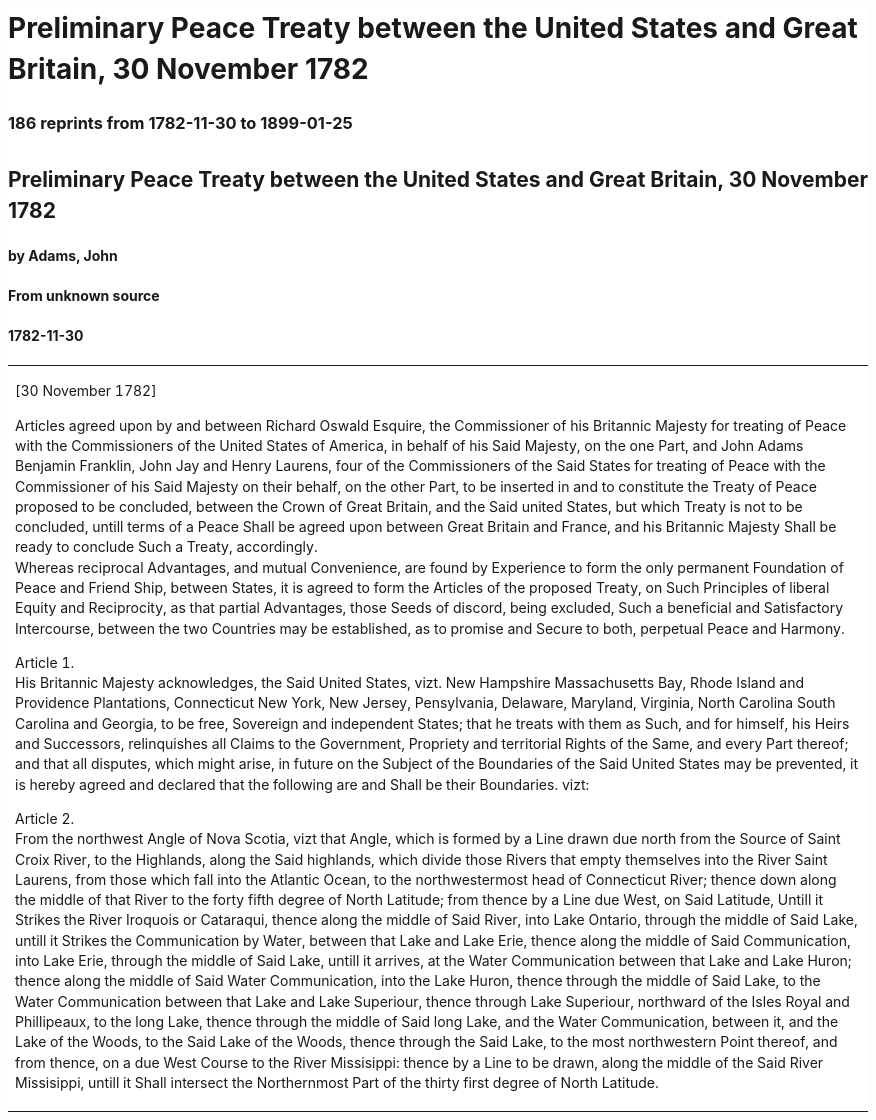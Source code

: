 
# Preliminary Peace Treaty between the United States and Great Britain, 30 November 1782

### 186 reprints from 1782-11-30 to 1899-01-25

## Preliminary Peace Treaty between the United States and Great Britain, 30 November 1782

#### by Adams, John

#### From unknown source

#### 1782-11-30

<table style="width: 100%;"><tr><td style="width: 50%">

[30 November 1782]  
  
Articles agreed upon by and between Richard Oswald Esquire, the Commissioner of his Britannic Majesty for treating of Peace with the Commissioners of the United States of America, in behalf of his Said Majesty, on the one Part, and John Adams Benjamin Franklin, John Jay and Henry Laurens, four of the Commissioners of the Said States for treating of Peace with the Commissioner of his Said Majesty on their behalf, on the other Part, to be inserted in and to constitute the Treaty of Peace proposed to be concluded, between the Crown of Great Britain, and the Said united States, but which Treaty is not to be concluded, untill terms of a Peace Shall be agreed upon between Great Britain and France, and his Britannic Majesty Shall be ready to conclude Such a Treaty, accordingly.  
Whereas reciprocal Advantages, and mutual Convenience, are found by Experience to form the only permanent Foundation of Peace and Friend Ship, between States, it is agreed to form the Articles of the proposed Treaty, on Such Principles of liberal Equity and Reciprocity, as that partial Advantages, those Seeds of discord, being excluded, Such a beneficial and Satisfactory Intercourse, between the two Countries may be established, as to promise and Secure to both, perpetual Peace and Harmony.  
  
Article 1.  
His Britannic Majesty acknowledges, the Said United States, vizt. New Hampshire Massachusetts Bay, Rhode Island and Providence Plantations, Connecticut New York, New Jersey, Pensylvania, Delaware, Maryland, Virginia, North Carolina South Carolina and Georgia, to be free, Sovereign and independent States; that he treats with them as Such, and for himself, his Heirs and Successors, relinquishes all Claims to the Government, Propriety and territorial Rights of the Same, and every Part thereof; and that all disputes, which might arise, in future on the Subject of the Boundaries of the Said United States may be prevented, it is hereby agreed and declared that the following are and Shall be their Boundaries. vizt:  
  
  
Article 2.  
From the northwest Angle of Nova Scotia, vizt that Angle, which is formed by a Line drawn due north from the Source of Saint Croix River, to the Highlands, along the Said highlands, which divide those Rivers that empty themselves into the River Saint Laurens, from those which fall into the Atlantic Ocean, to the northwestermost head of Connecticut River; thence down along the middle of that River to the forty fifth degree of North Latitude; from thence by a Line due West, on Said Latitude, Untill it Strikes the River Iroquois or Cataraqui, thence along the middle of Said River, into Lake Ontario, through the middle of Said Lake, untill it Strikes the Communication by Water, between that Lake and Lake Erie, thence along the middle of Said Communication, into Lake Erie, through the middle of Said Lake, untill it arrives, at the Water Communication between that Lake and Lake Huron; thence along the middle of Said Water Communication, into the Lake Huron, thence through the middle of Said Lake, to the Water Communication between that Lake and Lake Superiour, thence through Lake Superiour, northward of the Isles Royal and Phillipeaux, to the long Lake, thence through the middle of Said long Lake, and the Water Communication, between it, and the Lake of the Woods, to the Said Lake of the Woods, thence through the Said Lake, to the most northwestern Point thereof, and from thence, on a due West Course to the River Missisippi: thence by a Line to be drawn, along the middle of the Said River Missisippi, untill it Shall intersect the Northernmost Part of the thirty first degree of North Latitude.  